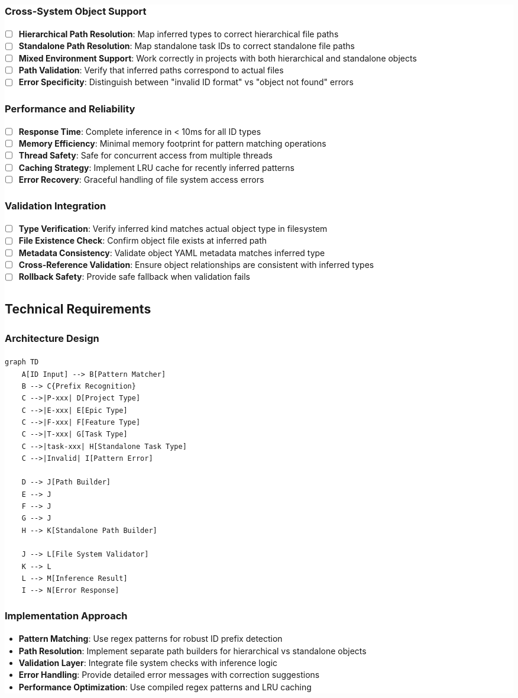 ### Cross-System Object Support
- [ ] **Hierarchical Path Resolution**: Map inferred types to correct hierarchical file paths
- [ ] **Standalone Path Resolution**: Map standalone task IDs to correct standalone file paths
- [ ] **Mixed Environment Support**: Work correctly in projects with both hierarchical and standalone objects
- [ ] **Path Validation**: Verify that inferred paths correspond to actual files
- [ ] **Error Specificity**: Distinguish between "invalid ID format" vs "object not found" errors

### Performance and Reliability
- [ ] **Response Time**: Complete inference in < 10ms for all ID types
- [ ] **Memory Efficiency**: Minimal memory footprint for pattern matching operations
- [ ] **Thread Safety**: Safe for concurrent access from multiple threads
- [ ] **Caching Strategy**: Implement LRU cache for recently inferred patterns
- [ ] **Error Recovery**: Graceful handling of file system access errors

### Validation Integration
- [ ] **Type Verification**: Verify inferred kind matches actual object type in filesystem
- [ ] **File Existence Check**: Confirm object file exists at inferred path
- [ ] **Metadata Consistency**: Validate object YAML metadata matches inferred type
- [ ] **Cross-Reference Validation**: Ensure object relationships are consistent with inferred types
- [ ] **Rollback Safety**: Provide safe fallback when validation fails

## Technical Requirements

### Architecture Design
```mermaid
graph TD
    A[ID Input] --> B[Pattern Matcher]
    B --> C{Prefix Recognition}
    C -->|P-xxx| D[Project Type]
    C -->|E-xxx| E[Epic Type]
    C -->|F-xxx| F[Feature Type]  
    C -->|T-xxx| G[Task Type]
    C -->|task-xxx| H[Standalone Task Type]
    C -->|Invalid| I[Pattern Error]
    
    D --> J[Path Builder]
    E --> J
    F --> J
    G --> J
    H --> K[Standalone Path Builder]
    
    J --> L[File System Validator]
    K --> L
    L --> M[Inference Result]
    I --> N[Error Response]
```

### Implementation Approach
- **Pattern Matching**: Use regex patterns for robust ID prefix detection
- **Path Resolution**: Implement separate path builders for hierarchical vs standalone objects
- **Validation Layer**: Integrate file system checks with inference logic
- **Error Handling**: Provide detailed error messages with correction suggestions
- **Performance Optimization**: Use compiled regex patterns and LRU caching
